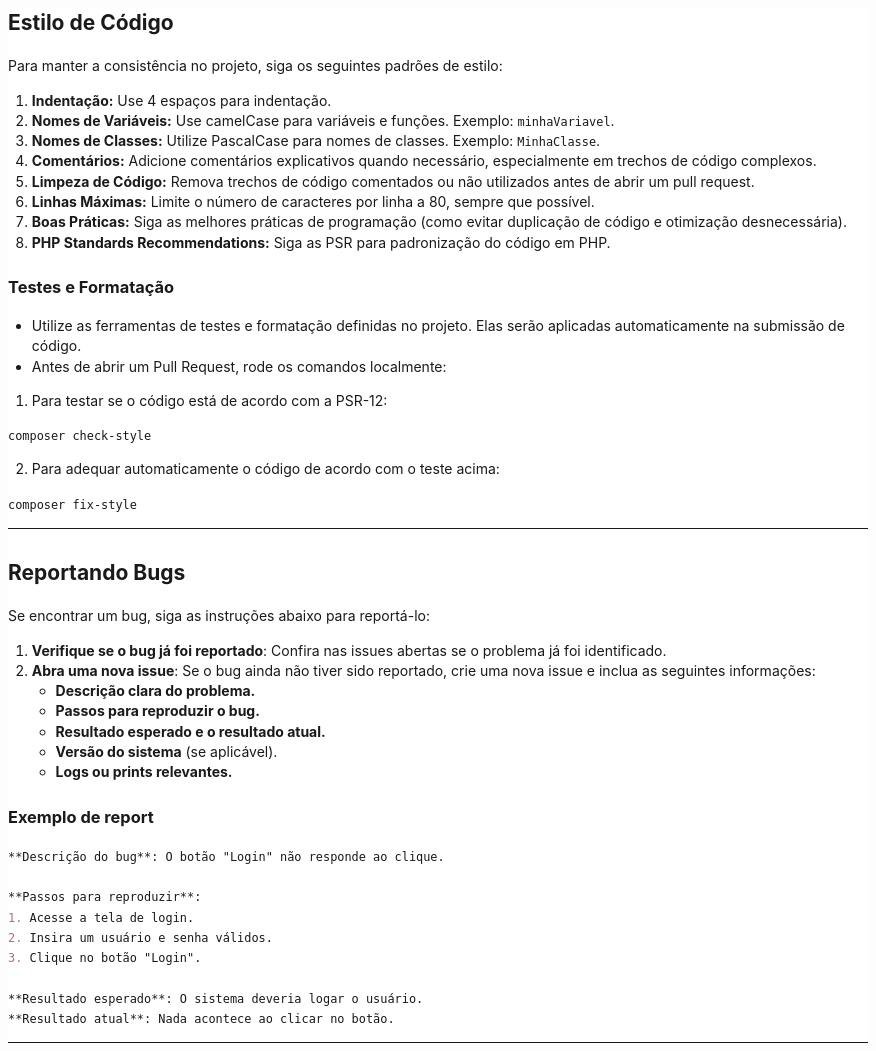 
## Estilo de Código

Para manter a consistência no projeto, siga os seguintes padrões de estilo:

1. **Indentação:** Use 4 espaços para indentação.
2. **Nomes de Variáveis:** Use camelCase para variáveis e funções. Exemplo: `minhaVariavel`.
3. **Nomes de Classes:** Utilize PascalCase para nomes de classes. Exemplo: `MinhaClasse`.
4. **Comentários:** Adicione comentários explicativos quando necessário, especialmente em trechos de código complexos.
5. **Limpeza de Código:** Remova trechos de código comentados ou não utilizados antes de abrir um pull request.
6. **Linhas Máximas:** Limite o número de caracteres por linha a 80, sempre que possível.
7. **Boas Práticas:** Siga as melhores práticas de programação (como evitar duplicação de código e otimização desnecessária).
8. **PHP Standards Recommendations:** Siga as PSR para padronização do código em PHP.

### Testes e Formatação

- Utilize as ferramentas de testes e formatação definidas no projeto. Elas serão aplicadas automaticamente na submissão de código.
- Antes de abrir um Pull Request, rode os comandos localmente:
1. Para testar se o código está de acordo com a PSR-12:
  ```bash
  composer check-style
  ```
2. Para adequar automaticamente o código de acordo com o teste acima:
  ```bash
  composer fix-style
  ```
---

## Reportando Bugs

Se encontrar um bug, siga as instruções abaixo para reportá-lo:

1. **Verifique se o bug já foi reportado**: Confira nas issues abertas se o problema já foi identificado.
2. **Abra uma nova issue**: Se o bug ainda não tiver sido reportado, crie uma nova issue e inclua as seguintes informações:
    - **Descrição clara do problema.**
    - **Passos para reproduzir o bug.**
    - **Resultado esperado e o resultado atual.**
    - **Versão do sistema** (se aplicável).
    - **Logs ou prints relevantes.**

### Exemplo de report

```markdown
**Descrição do bug**: O botão "Login" não responde ao clique.

**Passos para reproduzir**:
1. Acesse a tela de login.
2. Insira um usuário e senha válidos.
3. Clique no botão "Login".

**Resultado esperado**: O sistema deveria logar o usuário.
**Resultado atual**: Nada acontece ao clicar no botão.
```

---